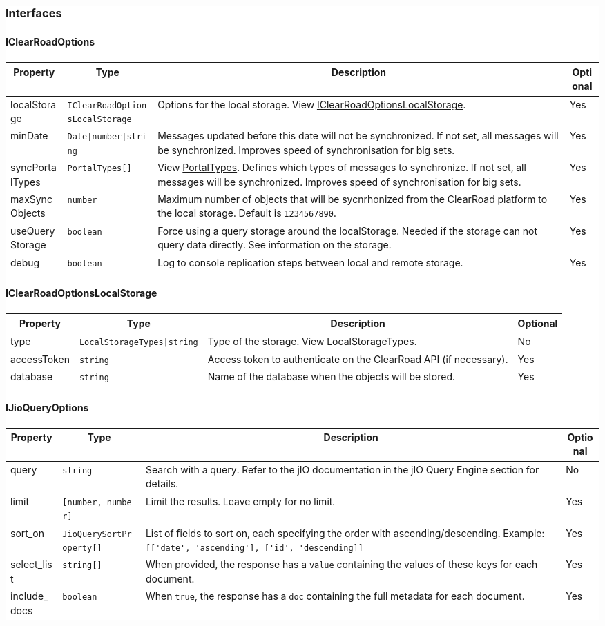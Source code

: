 






### Interfaces


#### IClearRoadOptions



Property | Type | Description | Optional
--------- | ----------- | ----------- | -----------
localStorage | <code>IClearRoadOptionsLocalStorage</code> | Options for the local storage. View [IClearRoadOptionsLocalStorage](#api-reference-clearroad-interfaces-iclearroadoptionslocalstorage). | Yes
minDate | <code>Date&#124;number&#124;string</code> | Messages updated before this date will not be synchronized. If not set, all messages will be synchronized. Improves speed of synchronisation for big sets. | Yes
syncPortalTypes | <code>PortalTypes[]</code> | View [PortalTypes](#api-reference-clearroad-enums-portaltypes). Defines which types of messages to synchronize. If not set, all messages will be synchronized. Improves speed of synchronisation for big sets. | Yes
maxSyncObjects | <code>number</code> | Maximum number of objects that will be sycnrhonized from the ClearRoad platform to the local storage. Default is `1234567890`. | Yes
useQueryStorage | <code>boolean</code> | Force using a query storage around the localStorage. Needed if the storage can not query data directly. See information on the storage. | Yes
debug | <code>boolean</code> | Log to console replication steps between local and remote storage. | Yes


#### IClearRoadOptionsLocalStorage



Property | Type | Description | Optional
--------- | ----------- | ----------- | -----------
type | <code>LocalStorageTypes&#124;string</code> | Type of the storage. View [LocalStorageTypes](#api-reference-clearroad-enums-localstoragetypes). | No
accessToken | <code>string</code> | Access token to authenticate on the ClearRoad API (if necessary). | Yes
database | <code>string</code> | Name of the database when the objects will be stored. | Yes


#### IJioQueryOptions



Property | Type | Description | Optional
--------- | ----------- | ----------- | -----------
query | <code>string</code> | Search with a query. Refer to the jIO documentation in the jIO Query Engine section for details. | No
limit | <code>[number, number]</code> | Limit the results. Leave empty for no limit. | Yes
sort_on | <code>JioQuerySortProperty[]</code> | List of fields to sort on, each specifying the order with ascending/descending. Example: `[['date', 'ascending'], ['id', 'descending]]` | Yes
select_list | <code>string[]</code> | When provided, the response has a `value` containing the values of these keys for each document. | Yes
include_docs | <code>boolean</code> | When `true`, the response has a `doc` containing the full metadata for each document. | Yes
